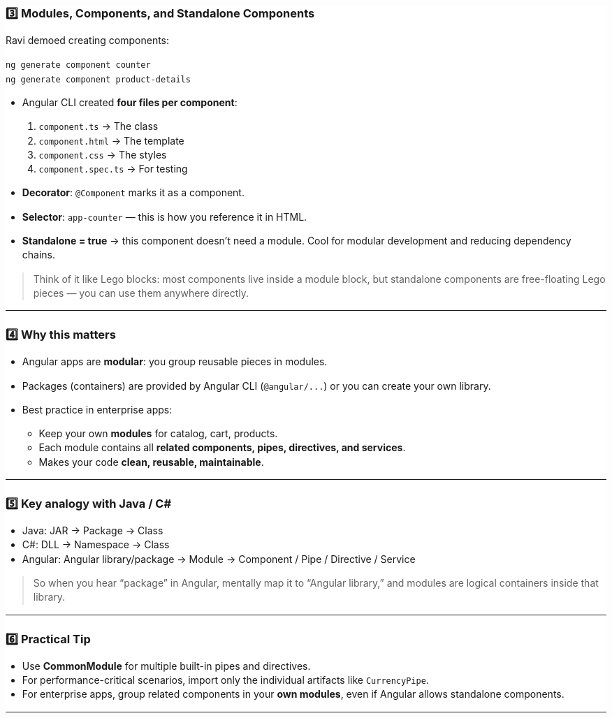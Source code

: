 
### 3️⃣ Modules, Components, and Standalone Components

Ravi demoed creating components:

```bash
ng generate component counter
ng generate component product-details
```

* Angular CLI created **four files per component**:

  1. `component.ts` → The class
  2. `component.html` → The template
  3. `component.css` → The styles
  4. `component.spec.ts` → For testing

* **Decorator**: `@Component` marks it as a component.

* **Selector**: `app-counter` — this is how you reference it in HTML.

* **Standalone = true** → this component doesn’t need a module. Cool for modular development and reducing dependency chains.

> Think of it like Lego blocks: most components live inside a module block, but standalone components are free-floating Lego pieces — you can use them anywhere directly.

---

### 4️⃣ Why this matters

* Angular apps are **modular**: you group reusable pieces in modules.
* Packages (containers) are provided by Angular CLI (`@angular/...`) or you can create your own library.
* Best practice in enterprise apps:

  * Keep your own **modules** for catalog, cart, products.
  * Each module contains all **related components, pipes, directives, and services**.
  * Makes your code **clean, reusable, maintainable**.

---

### 5️⃣ Key analogy with Java / C#

* Java: JAR → Package → Class
* C#: DLL → Namespace → Class
* Angular: Angular library/package → Module → Component / Pipe / Directive / Service

> So when you hear “package” in Angular, mentally map it to “Angular library,” and modules are logical containers inside that library.

---

### 6️⃣ Practical Tip

* Use **CommonModule** for multiple built-in pipes and directives.
* For performance-critical scenarios, import only the individual artifacts like `CurrencyPipe`.
* For enterprise apps, group related components in your **own modules**, even if Angular allows standalone components.

---